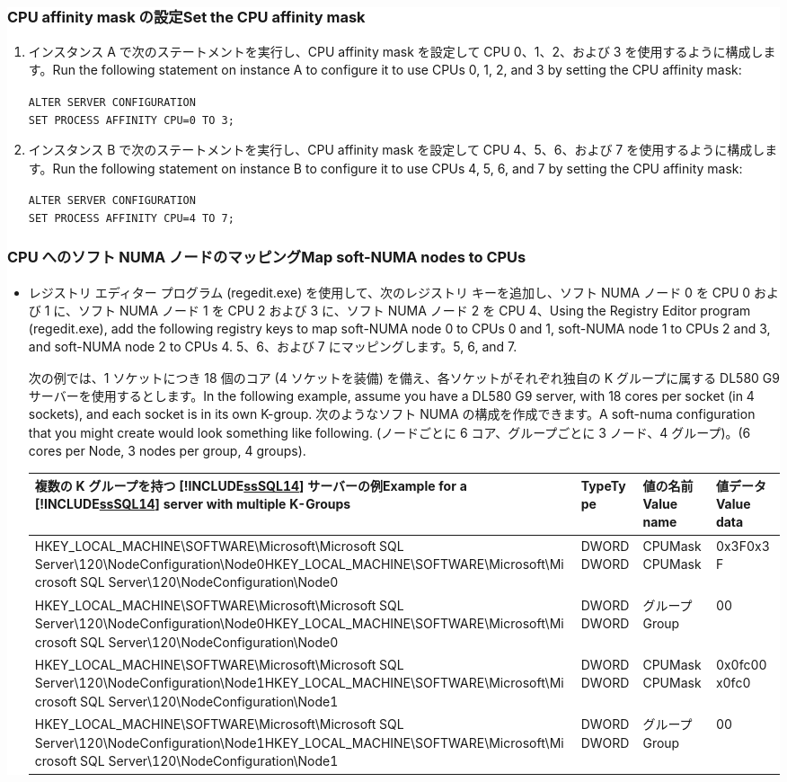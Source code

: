 ### <a name="set-the-cpu-affinity-mask"></a><span data-ttu-id="15f31-138">CPU affinity mask の設定</span><span class="sxs-lookup"><span data-stu-id="15f31-138">Set the CPU affinity mask</span></span>  
  
1.  <span data-ttu-id="15f31-139">インスタンス A で次のステートメントを実行し、CPU affinity mask を設定して CPU 0、1、2、および 3 を使用するように構成します。</span><span class="sxs-lookup"><span data-stu-id="15f31-139">Run the following statement on instance A to configure it to use CPUs 0, 1, 2, and 3 by setting the CPU affinity mask:</span></span>  
  
    ```  
    ALTER SERVER CONFIGURATION   
    SET PROCESS AFFINITY CPU=0 TO 3;  
    ```  
  
2.  <span data-ttu-id="15f31-140">インスタンス B で次のステートメントを実行し、CPU affinity mask を設定して CPU 4、5、6、および 7 を使用するように構成します。</span><span class="sxs-lookup"><span data-stu-id="15f31-140">Run the following statement on instance B to configure it to use CPUs 4, 5, 6, and 7 by setting the CPU affinity mask:</span></span>  
  
    ```  
    ALTER SERVER CONFIGURATION   
    SET PROCESS AFFINITY CPU=4 TO 7;  
    ```  
  
### <a name="map-soft-numa-nodes-to-cpus"></a><span data-ttu-id="15f31-141">CPU へのソフト NUMA ノードのマッピング</span><span class="sxs-lookup"><span data-stu-id="15f31-141">Map soft-NUMA nodes to CPUs</span></span>  
  
-   <span data-ttu-id="15f31-142">レジストリ エディター プログラム (regedit.exe) を使用して、次のレジストリ キーを追加し、ソフト NUMA ノード 0 を CPU 0 および 1 に、ソフト NUMA ノード 1 を CPU 2 および 3 に、ソフト NUMA ノード 2 を CPU 4、</span><span class="sxs-lookup"><span data-stu-id="15f31-142">Using the Registry Editor program (regedit.exe), add the following registry keys to map soft-NUMA node 0 to CPUs 0 and 1, soft-NUMA node 1 to CPUs 2 and 3, and soft-NUMA node 2 to CPUs 4.</span></span> <span data-ttu-id="15f31-143">5、6、および 7 にマッピングします。</span><span class="sxs-lookup"><span data-stu-id="15f31-143">5, 6, and 7.</span></span>  
  
     <span data-ttu-id="15f31-144">次の例では、1 ソケットにつき 18 個のコア (4 ソケットを装備) を備え、各ソケットがそれぞれ独自の K グループに属する DL580 G9 サーバーを使用するとします。</span><span class="sxs-lookup"><span data-stu-id="15f31-144">In the following example, assume you have a DL580 G9 server, with 18 cores per socket (in 4 sockets), and each socket is in its own K-group.</span></span> <span data-ttu-id="15f31-145">次のようなソフト NUMA の構成を作成できます。</span><span class="sxs-lookup"><span data-stu-id="15f31-145">A soft-numa configuration that you might create would look something like following.</span></span> <span data-ttu-id="15f31-146">(ノードごとに 6 コア、グループごとに 3 ノード、4 グループ)。</span><span class="sxs-lookup"><span data-stu-id="15f31-146">(6 cores per Node, 3 nodes per group, 4 groups).</span></span>  
  
    |<span data-ttu-id="15f31-147">複数の K グループを持つ [!INCLUDE[ssSQL14](../../includes/sssql14-md.md)] サーバーの例</span><span class="sxs-lookup"><span data-stu-id="15f31-147">Example for a [!INCLUDE[ssSQL14](../../includes/sssql14-md.md)] server with multiple K-Groups</span></span>|<span data-ttu-id="15f31-148">Type</span><span class="sxs-lookup"><span data-stu-id="15f31-148">Type</span></span>|<span data-ttu-id="15f31-149">値の名前</span><span class="sxs-lookup"><span data-stu-id="15f31-149">Value name</span></span>|<span data-ttu-id="15f31-150">値データ</span><span class="sxs-lookup"><span data-stu-id="15f31-150">Value data</span></span>|  
    |------------------------------------------------------------------------|----------|----------------|----------------|  
    |<span data-ttu-id="15f31-151">HKEY_LOCAL_MACHINE\SOFTWARE\Microsoft\Microsoft SQL Server\120\NodeConfiguration\Node0</span><span class="sxs-lookup"><span data-stu-id="15f31-151">HKEY_LOCAL_MACHINE\SOFTWARE\Microsoft\Microsoft SQL Server\120\NodeConfiguration\Node0</span></span>|<span data-ttu-id="15f31-152">DWORD</span><span class="sxs-lookup"><span data-stu-id="15f31-152">DWORD</span></span>|<span data-ttu-id="15f31-153">CPUMask</span><span class="sxs-lookup"><span data-stu-id="15f31-153">CPUMask</span></span>|<span data-ttu-id="15f31-154">0x3F</span><span class="sxs-lookup"><span data-stu-id="15f31-154">0x3F</span></span>|  
    |<span data-ttu-id="15f31-155">HKEY_LOCAL_MACHINE\SOFTWARE\Microsoft\Microsoft SQL Server\120\NodeConfiguration\Node0</span><span class="sxs-lookup"><span data-stu-id="15f31-155">HKEY_LOCAL_MACHINE\SOFTWARE\Microsoft\Microsoft SQL Server\120\NodeConfiguration\Node0</span></span>|<span data-ttu-id="15f31-156">DWORD</span><span class="sxs-lookup"><span data-stu-id="15f31-156">DWORD</span></span>|<span data-ttu-id="15f31-157">グループ</span><span class="sxs-lookup"><span data-stu-id="15f31-157">Group</span></span>|<span data-ttu-id="15f31-158">0</span><span class="sxs-lookup"><span data-stu-id="15f31-158">0</span></span>|  
    |<span data-ttu-id="15f31-159">HKEY_LOCAL_MACHINE\SOFTWARE\Microsoft\Microsoft SQL Server\120\NodeConfiguration\Node1</span><span class="sxs-lookup"><span data-stu-id="15f31-159">HKEY_LOCAL_MACHINE\SOFTWARE\Microsoft\Microsoft SQL Server\120\NodeConfiguration\Node1</span></span>|<span data-ttu-id="15f31-160">DWORD</span><span class="sxs-lookup"><span data-stu-id="15f31-160">DWORD</span></span>|<span data-ttu-id="15f31-161">CPUMask</span><span class="sxs-lookup"><span data-stu-id="15f31-161">CPUMask</span></span>|<span data-ttu-id="15f31-162">0x0fc0</span><span class="sxs-lookup"><span data-stu-id="15f31-162">0x0fc0</span></span>|  
    |<span data-ttu-id="15f31-163">HKEY_LOCAL_MACHINE\SOFTWARE\Microsoft\Microsoft SQL Server\120\NodeConfiguration\Node1</span><span class="sxs-lookup"><span data-stu-id="15f31-163">HKEY_LOCAL_MACHINE\SOFTWARE\Microsoft\Microsoft SQL Server\120\NodeConfiguration\Node1</span></span>|<span data-ttu-id="15f31-164">DWORD</span><span class="sxs-lookup"><span data-stu-id="15f31-164">DWORD</span></span>|<span data-ttu-id="15f31-165">グループ</span><span class="sxs-lookup"><span data-stu-id="15f31-165">Group</span></span>|<span data-ttu-id="15f31-166">0</span><span class="sxs-lookup"><span data-stu-id="15f31-166">0</span></span>|  